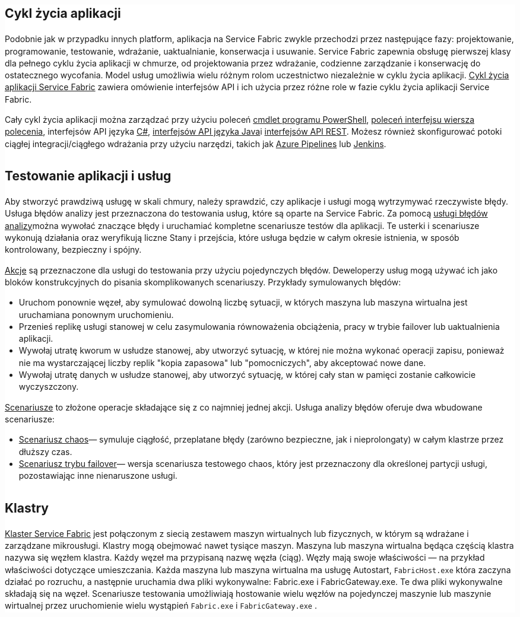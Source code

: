 ## <a name="application-lifecycle"></a>Cykl życia aplikacji
Podobnie jak w przypadku innych platform, aplikacja na Service Fabric zwykle przechodzi przez następujące fazy: projektowanie, programowanie, testowanie, wdrażanie, uaktualnianie, konserwacja i usuwanie. Service Fabric zapewnia obsługę pierwszej klasy dla pełnego cyklu życia aplikacji w chmurze, od projektowania przez wdrażanie, codzienne zarządzanie i konserwację do ostatecznego wycofania. Model usług umożliwia wielu różnym rolom uczestnictwo niezależnie w cyklu życia aplikacji. [Cykl życia aplikacji Service Fabric](service-fabric-application-lifecycle.md) zawiera omówienie interfejsów API i ich użycia przez różne role w fazie cyklu życia aplikacji Service Fabric. 

Cały cykl życia aplikacji można zarządzać przy użyciu poleceń [cmdlet programu PowerShell](/powershell/module/ServiceFabric/New-ServiceFabricService), [poleceń interfejsu wiersza polecenia](service-fabric-sfctl.md), interfejsów API języka [C#](/dotnet/api/system.fabric.fabricclient.applicationmanagementclient), [interfejsów API języka Java](/java/api/overview/azure/servicefabric)i [interfejsów API REST](/rest/api/servicefabric/). Możesz również skonfigurować potoki ciągłej integracji/ciągłego wdrażania przy użyciu narzędzi, takich jak [Azure Pipelines](./service-fabric-tutorial-deploy-app-with-cicd-vsts.md) lub [Jenkins](/azure/developer/jenkins/deploy-to-service-fabric-cluster).

## <a name="test-applications-and-services"></a>Testowanie aplikacji i usług
Aby stworzyć prawdziwą usługę w skali chmury, należy sprawdzić, czy aplikacje i usługi mogą wytrzymywać rzeczywiste błędy. Usługa błędów analizy jest przeznaczona do testowania usług, które są oparte na Service Fabric. Za pomocą [usługi błędów analizy](service-fabric-testability-overview.md)można wywołać znaczące błędy i uruchamiać kompletne scenariusze testów dla aplikacji. Te usterki i scenariusze wykonują działania oraz weryfikują liczne Stany i przejścia, które usługa będzie w całym okresie istnienia, w sposób kontrolowany, bezpieczny i spójny.

[Akcje](service-fabric-testability-actions.md) są przeznaczone dla usługi do testowania przy użyciu pojedynczych błędów. Deweloperzy usług mogą używać ich jako bloków konstrukcyjnych do pisania skomplikowanych scenariuszy. Przykłady symulowanych błędów:

* Uruchom ponownie węzeł, aby symulować dowolną liczbę sytuacji, w których maszyna lub maszyna wirtualna jest uruchamiana ponownym uruchomieniu.
* Przenieś replikę usługi stanowej w celu zasymulowania równoważenia obciążenia, pracy w trybie failover lub uaktualnienia aplikacji.
* Wywołaj utratę kworum w usłudze stanowej, aby utworzyć sytuację, w której nie można wykonać operacji zapisu, ponieważ nie ma wystarczającej liczby replik "kopia zapasowa" lub "pomocniczych", aby akceptować nowe dane.
* Wywołaj utratę danych w usłudze stanowej, aby utworzyć sytuację, w której cały stan w pamięci zostanie całkowicie wyczyszczony.

[Scenariusze](service-fabric-testability-scenarios.md) to złożone operacje składające się z co najmniej jednej akcji. Usługa analizy błędów oferuje dwa wbudowane scenariusze:

* [Scenariusz chaos](service-fabric-controlled-chaos.md)— symuluje ciągłość, przeplatane błędy (zarówno bezpieczne, jak i nieprolongaty) w całym klastrze przez dłuższy czas.
* [Scenariusz trybu failover](service-fabric-testability-scenarios.md#failover-test)— wersja scenariusza testowego chaos, który jest przeznaczony dla określonej partycji usługi, pozostawiając inne nienaruszone usługi.

## <a name="clusters"></a>Klastry
[Klaster Service Fabric](service-fabric-deploy-anywhere.md) jest połączonym z siecią zestawem maszyn wirtualnych lub fizycznych, w którym są wdrażane i zarządzane mikrousługi. Klastry mogą obejmować nawet tysiące maszyn. Maszyna lub maszyna wirtualna będąca częścią klastra nazywa się węzłem klastra. Każdy węzeł ma przypisaną nazwę węzła (ciąg). Węzły mają swoje właściwości — na przykład właściwości dotyczące umieszczania. Każda maszyna lub maszyna wirtualna ma usługę Autostart, `FabricHost.exe` która zaczyna działać po rozruchu, a następnie uruchamia dwa pliki wykonywalne: Fabric.exe i FabricGateway.exe. Te dwa pliki wykonywalne składają się na węzeł. Scenariusze testowania umożliwiają hostowanie wielu węzłów na pojedynczej maszynie lub maszynie wirtualnej przez uruchomienie wielu wystąpień `Fabric.exe` i `FabricGateway.exe` .
